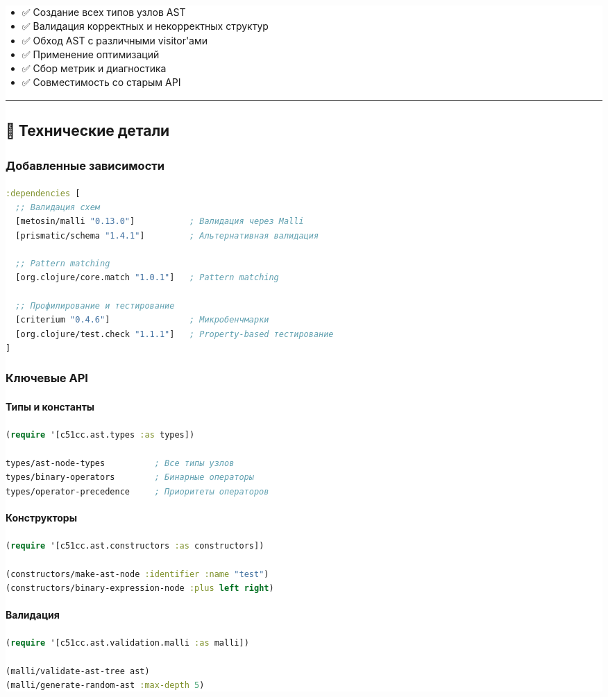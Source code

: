- ✅ Создание всех типов узлов AST
- ✅ Валидация корректных и некорректных структур
- ✅ Обход AST с различными visitor'ами
- ✅ Применение оптимизаций
- ✅ Сбор метрик и диагностика
- ✅ Совместимость со старым API

---

## 🔧 Технические детали

### Добавленные зависимости

```clojure
:dependencies [
  ;; Валидация схем
  [metosin/malli "0.13.0"]           ; Валидация через Malli
  [prismatic/schema "1.4.1"]         ; Альтернативная валидация
  
  ;; Pattern matching
  [org.clojure/core.match "1.0.1"]   ; Pattern matching
  
  ;; Профилирование и тестирование
  [criterium "0.4.6"]                ; Микробенчмарки
  [org.clojure/test.check "1.1.1"]   ; Property-based тестирование
]
```

### Ключевые API

#### Типы и константы
```clojure
(require '[c51cc.ast.types :as types])

types/ast-node-types          ; Все типы узлов
types/binary-operators        ; Бинарные операторы
types/operator-precedence     ; Приоритеты операторов
```

#### Конструкторы
```clojure
(require '[c51cc.ast.constructors :as constructors])

(constructors/make-ast-node :identifier :name "test")
(constructors/binary-expression-node :plus left right)
```

#### Валидация
```clojure
(require '[c51cc.ast.validation.malli :as malli])

(malli/validate-ast-tree ast)
(malli/generate-random-ast :max-depth 5)
```
